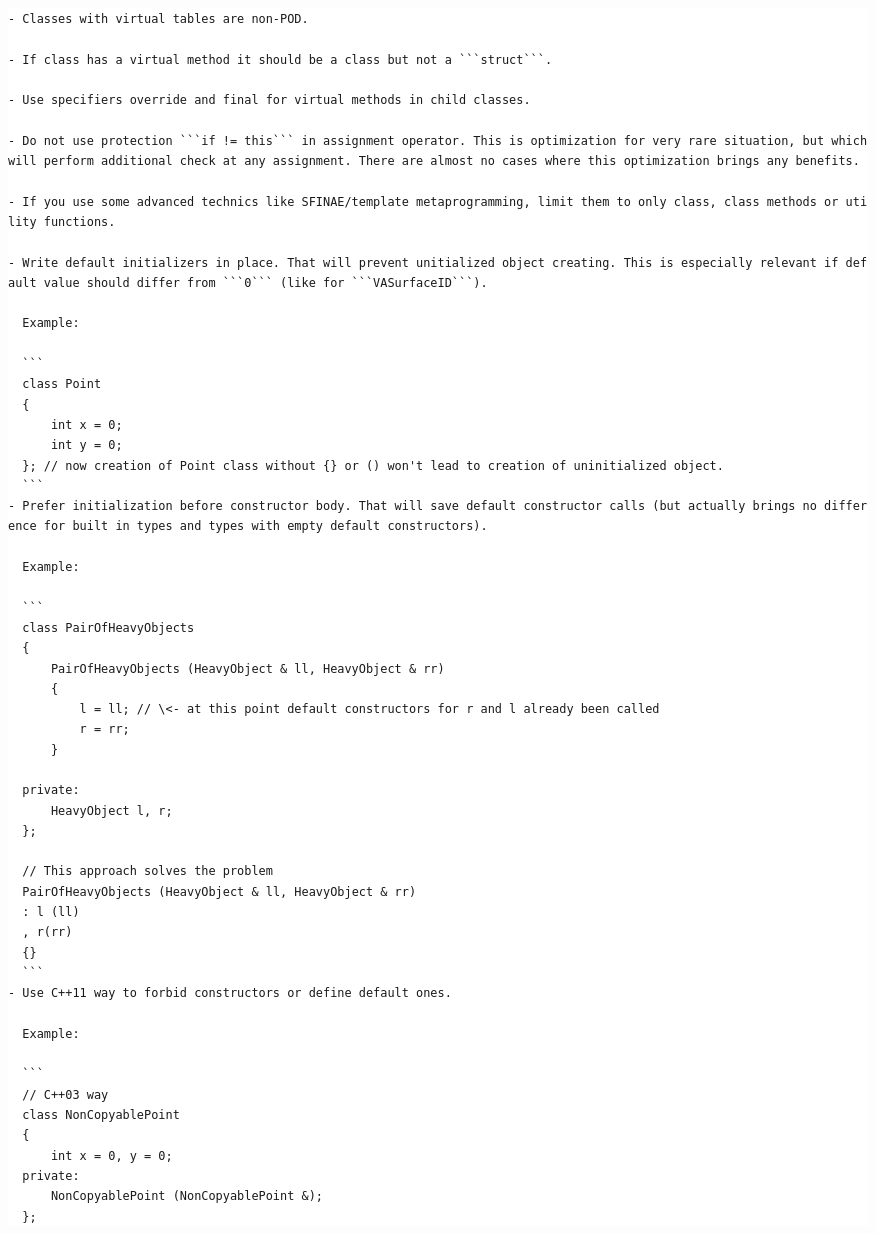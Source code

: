     - Classes with virtual tables are non-POD.

    - If class has a virtual method it should be a class but not a ```struct```.

    - Use specifiers override and final for virtual methods in child classes.

    - Do not use protection ```if != this``` in assignment operator. This is optimization for very rare situation, but which will perform additional check at any assignment. There are almost no cases where this optimization brings any benefits.

    - If you use some advanced technics like SFINAE/template metaprogramming, limit them to only class, class methods or utility functions.

    - Write default initializers in place. That will prevent unitialized object creating. This is especially relevant if default value should differ from ```0``` (like for ```VASurfaceID```).

      Example:
        
      ```
      class Point
      {
          int x = 0;
          int y = 0;
      }; // now creation of Point class without {} or () won't lead to creation of uninitialized object.
      ```
    - Prefer initialization before constructor body. That will save default constructor calls (but actually brings no difference for built in types and types with empty default constructors).

      Example:
        
      ```
      class PairOfHeavyObjects
      {
          PairOfHeavyObjects (HeavyObject & ll, HeavyObject & rr)
          {
              l = ll; // \<- at this point default constructors for r and l already been called
              r = rr;
          }
      
      private:
          HeavyObject l, r;
      };
      
      // This approach solves the problem
      PairOfHeavyObjects (HeavyObject & ll, HeavyObject & rr)
      : l (ll)
      , r(rr)
      {}
      ```
    - Use C++11 way to forbid constructors or define default ones.

      Example:
        
      ```
      // C++03 way
      class NonCopyablePoint
      {
          int x = 0, y = 0;
      private:
          NonCopyablePoint (NonCopyablePoint &);
      };
      